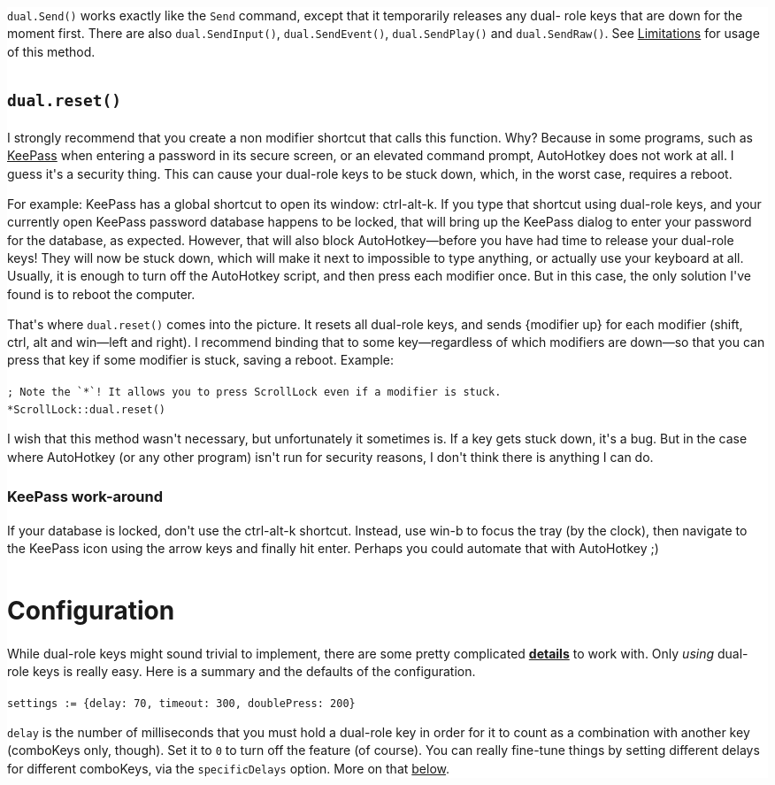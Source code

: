 `dual.Send()` works exactly like the `Send` command, except that it temporarily releases any dual-
role keys that are down for the moment first. There are also `dual.SendInput()`, `dual.SendEvent()`,
`dual.SendPlay()` and `dual.SendRaw()`. See [Limitations] for usage of this method.

`dual.reset()`
--------------

I strongly recommend that you create a non modifier shortcut that calls this function. Why? Because
in some programs, such as [KeePass] when entering a password in its secure screen, or an elevated
command prompt, AutoHotkey does not work at all. I guess it's a security thing. This can cause your
dual-role keys to be stuck down, which, in the worst case, requires a reboot.

For example: KeePass has a global shortcut to open its window: ctrl-alt-k. If you type that shortcut
using dual-role keys, and your currently open KeePass password database happens to be locked, that
will bring up the KeePass dialog to enter your password for the database, as expected. However, that
will also block AutoHotkey—before you have had time to release your dual-role keys! They will now be
stuck down, which will make it next to impossible to type anything, or actually use your keyboard at
all. Usually, it is enough to turn off the AutoHotkey script, and then press each modifier once. But
in this case, the only solution I've found is to reboot the computer.

That's where `dual.reset()` comes into the picture. It resets all dual-role keys, and sends
{modifier up} for each modifier (shift, ctrl, alt and win—left and right). I recommend binding that
to some key—regardless of which modifiers are down—so that you can press that key if some modifier
is stuck, saving a reboot. Example:

    ; Note the `*`! It allows you to press ScrollLock even if a modifier is stuck.
    *ScrollLock::dual.reset()

I wish that this method wasn't necessary, but unfortunately it sometimes is. If a key gets stuck
down, it's a bug. But in the case where AutoHotkey (or any other program) isn't run for security
reasons, I don't think there is anything I can do.

### KeePass work-around ###

If your database is locked, don't use the ctrl-alt-k shortcut. Instead, use win-b to focus the tray
(by the clock), then navigate to the KeePass icon using the arrow keys and finally hit enter.
Perhaps you could automate that with AutoHotkey ;)


Configuration
=============

While dual-role keys might sound trivial to implement, there are some pretty complicated
**[details]** to work with. Only _using_ dual-role keys is really easy. Here is a summary and the
defaults of the configuration.

    settings := {delay: 70, timeout: 300, doublePress: 200}

`delay` is the number of milliseconds that you must hold a dual-role key in order for it to count as
a combination with another key (comboKeys only, though). Set it to `0` to turn off the feature (of
course). You can really fine-tune things by setting different delays for different comboKeys, via
the `specificDelays` option. More on that [below](#tips).


[AutoHotkey]:          http://www.autohotkey.com/
[BigCtrl]:             https://github.com/benhansenslc/BigCtrl
[comboKey]:            details.md#combokeys
[Configuration]:       #configuration
[defaults.ahk]:        defaults.ahk
[details]:             details.md
[KeePass]:             http://keepass.info/
[key list]:            http://www.autohotkey.com/docs/KeyList.htm
[Limitations]:         #limitations
[MIT Licensed]:        LICENSE
[test/dual.ahk]:       test/dual.ahk
[wikipedia-dual-role]: http://en.wikipedia.org/wiki/Modifier_key#Dual-role_keys
[YUnit]:               https://github.com/Uberi/Yunit